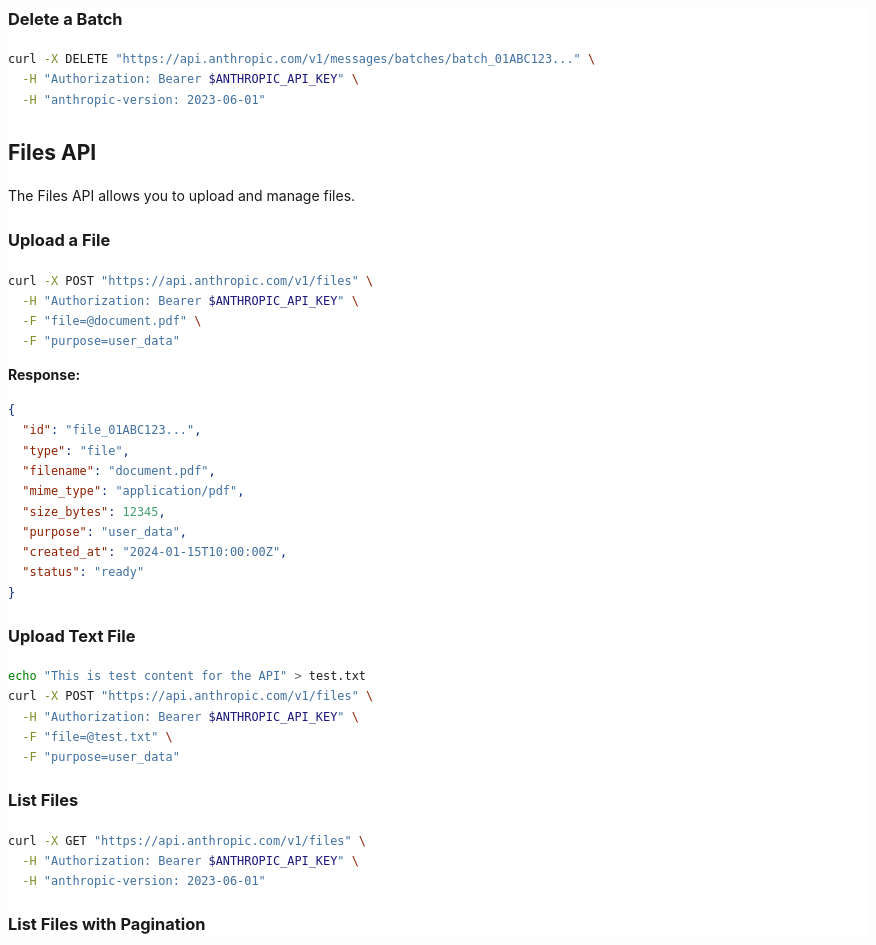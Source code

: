 ### Delete a Batch

```bash
curl -X DELETE "https://api.anthropic.com/v1/messages/batches/batch_01ABC123..." \
  -H "Authorization: Bearer $ANTHROPIC_API_KEY" \
  -H "anthropic-version: 2023-06-01"
```

## Files API

The Files API allows you to upload and manage files.

### Upload a File

```bash
curl -X POST "https://api.anthropic.com/v1/files" \
  -H "Authorization: Bearer $ANTHROPIC_API_KEY" \
  -F "file=@document.pdf" \
  -F "purpose=user_data"
```

**Response:**
```json
{
  "id": "file_01ABC123...",
  "type": "file",
  "filename": "document.pdf",
  "mime_type": "application/pdf",
  "size_bytes": 12345,
  "purpose": "user_data",
  "created_at": "2024-01-15T10:00:00Z",
  "status": "ready"
}
```

### Upload Text File

```bash
echo "This is test content for the API" > test.txt
curl -X POST "https://api.anthropic.com/v1/files" \
  -H "Authorization: Bearer $ANTHROPIC_API_KEY" \
  -F "file=@test.txt" \
  -F "purpose=user_data"
```

### List Files

```bash
curl -X GET "https://api.anthropic.com/v1/files" \
  -H "Authorization: Bearer $ANTHROPIC_API_KEY" \
  -H "anthropic-version: 2023-06-01"
```

### List Files with Pagination

